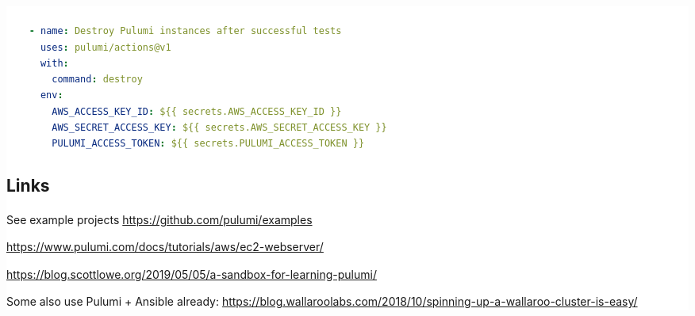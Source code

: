 ```yaml

    - name: Destroy Pulumi instances after successful tests
      uses: pulumi/actions@v1
      with:
        command: destroy
      env:
        AWS_ACCESS_KEY_ID: ${{ secrets.AWS_ACCESS_KEY_ID }}
        AWS_SECRET_ACCESS_KEY: ${{ secrets.AWS_SECRET_ACCESS_KEY }}
        PULUMI_ACCESS_TOKEN: ${{ secrets.PULUMI_ACCESS_TOKEN }}
```




## Links

See example projects https://github.com/pulumi/examples

https://www.pulumi.com/docs/tutorials/aws/ec2-webserver/

https://blog.scottlowe.org/2019/05/05/a-sandbox-for-learning-pulumi/

Some also use Pulumi + Ansible already: https://blog.wallaroolabs.com/2018/10/spinning-up-a-wallaroo-cluster-is-easy/

